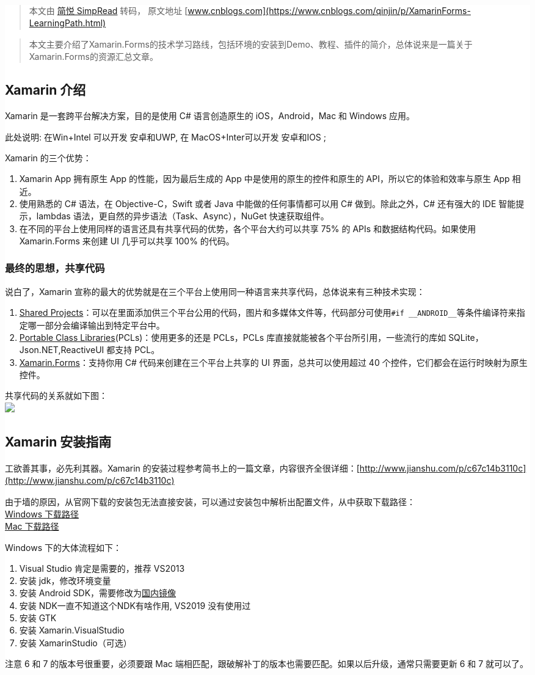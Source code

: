 > 本文由 [简悦 SimpRead](http://ksria.com/simpread/) 转码， 原文地址 [www.cnblogs.com](https://www.cnblogs.com/qinjin/p/XamarinForms-LearningPath.html)

> 本文主要介绍了Xamarin.Forms的技术学习路线，包括环境的安装到Demo、教程、插件的简介，总体说来是一篇关于Xamarin.Forms的资源汇总文章。

Xamarin 介绍
----------

Xamarin 是一套跨平台解决方案，目的是使用 C# 语言创造原生的 iOS，Android，Mac 和 Windows 应用。

此处说明: 在Win+Intel 可以开发 安卓和UWP, 在 MacOS+Inter可以开发 安卓和IOS ;

Xamarin 的三个优势：

1.  Xamarin App 拥有原生 App 的性能，因为最后生成的 App 中是使用的原生的控件和原生的 API，所以它的体验和效率与原生 App 相近。
2.  使用熟悉的 C# 语法，在 Objective-C，Swift 或者 Java 中能做的任何事情都可以用 C# 做到。除此之外，C# 还有强大的 IDE 智能提示，lambdas 语法，更自然的异步语法（Task、Async），NuGet 快速获取组件。
3.  在不同的平台上使用同样的语言还具有共享代码的优势，各个平台大约可以共享 75% 的 APIs 和数据结构代码。如果使用 Xamarin.Forms 来创建 UI 几乎可以共享 100% 的代码。

### 最终的思想，共享代码

说白了，Xamarin 宣称的最大的优势就是在三个平台上使用同一种语言来共享代码，总体说来有三种技术实现：

1.  [Shared Projects](https://developer.xamarin.com/guides/cross-platform/application_fundamentals/shared_projects/)：可以在里面添加供三个平台公用的代码，图片和多媒体文件等，代码部分可使用`#if __ANDROID__`等条件编译符来指定哪一部分会编译输出到特定平台中。
2.  [Portable Class Libraries](https://developer.xamarin.com/guides/cross-platform/application_fundamentals/pcl/introduction_to_portable_class_libraries/)(PCLs)：使用更多的还是 PCLs，PCLs 库直接就能被各个平台所引用，一些流行的库如 SQLite，Json.NET,ReactiveUI 都支持 PCL。
3.  [Xamarin.Forms](https://xamarin.com/forms)：支持你用 C# 代码来创建在三个平台上共享的 UI 界面，总共可以使用超过 40 个控件，它们都会在运行时映射为原生控件。

共享代码的关系就如下图：  
![](https://images2015.cnblogs.com/blog/282687/201602/282687-20160224135616958-412345898.png)

Xamarin 安装指南
------------

工欲善其事，必先利其器。Xamarin 的安装过程参考简书上的一篇文章，内容很齐全很详细：[http://www.jianshu.com/p/c67c14b3110c](http://www.jianshu.com/p/c67c14b3110c)

由于墙的原因，从官网下载的安装包无法直接安装，可以通过安装包中解析出配置文件，从中获取下载路径：  
[Windows 下载路径](https://static.xamarin.com/installer_assets/v3/Windows/Universal/InstallationManifest.xml)  
[Mac 下载路径](https://static.xamarin.com/installer_assets/v3/Mac/Universal/InstallationManifest.xml)

Windows 下的大体流程如下：

1.  Visual Studio 肯定是需要的，推荐 VS2013
2.  安装 jdk，修改环境变量
3.  安装 Android SDK，需要修改为[国内镜像](http://www.androiddevtools.cn/)
4.  安装 NDK一直不知道这个NDK有啥作用, VS2019 没有使用过
5.  安装 GTK
6.  安装 Xamarin.VisualStudio
7.  安装 XamarinStudio（可选）

注意 6 和 7 的版本号很重要，必须要跟 Mac 端相匹配，跟破解补丁的版本也需要匹配。如果以后升级，通常只需要更新 6 和 7 就可以了。
